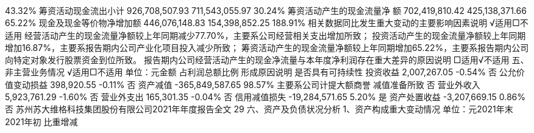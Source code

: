 43.32%
筹资活动现金流出小计
926,708,507.93
711,543,055.97
30.24%
筹资活动产生的现金流量净
额
702,419,810.42
425,138,371.66
65.22%
现金及现金等价物净增加额
446,076,148.83
154,398,852.25
188.91%
相关数据同比发生重大变动的主要影响因素说明
√适用□不适用
经营活动产生的现金流量净额较上年同期减少77.70%，主要系公司经营相关支出增加所致；
投资活动产生的现金流量净额较上年同期增加16.87%，主要系报告期内公司产业化项目投入减少所致；
筹资活动产生的现金流量净额较上年同期增加65.22%，主要系报告期内公司向特定对象发行股票资金到位所致。
报告期内公司经营活动产生的现金净流量与本年度净利润存在重大差异的原因说明
□适用√不适用
五、非主营业务情况
√适用□不适用
单位：元金额
占利润总额比例
形成原因说明
是否具有可持续性
投资收益
2,007,267.05
-0.54%
否
公允价值变动损益
398,920.55
-0.11%
否
资产减值
-365,849,587.65
98.57%
主要系公司计提大额商誉
减值准备所致
否
营业外收入
5,923,761.29
-1.60%
否
营业外支出
165,301.35
-0.04%
否
信用减值损失
-19,284,571.65
5.20%
是
资产处置收益
-3,207,669.15
0.86%
否
苏州苏大维格科技集团股份有限公司2021年年度报告全文
29
六、资产及负债状况分析
1、资产构成重大变动情况
单位：元2021年末
2021年初
比重增减